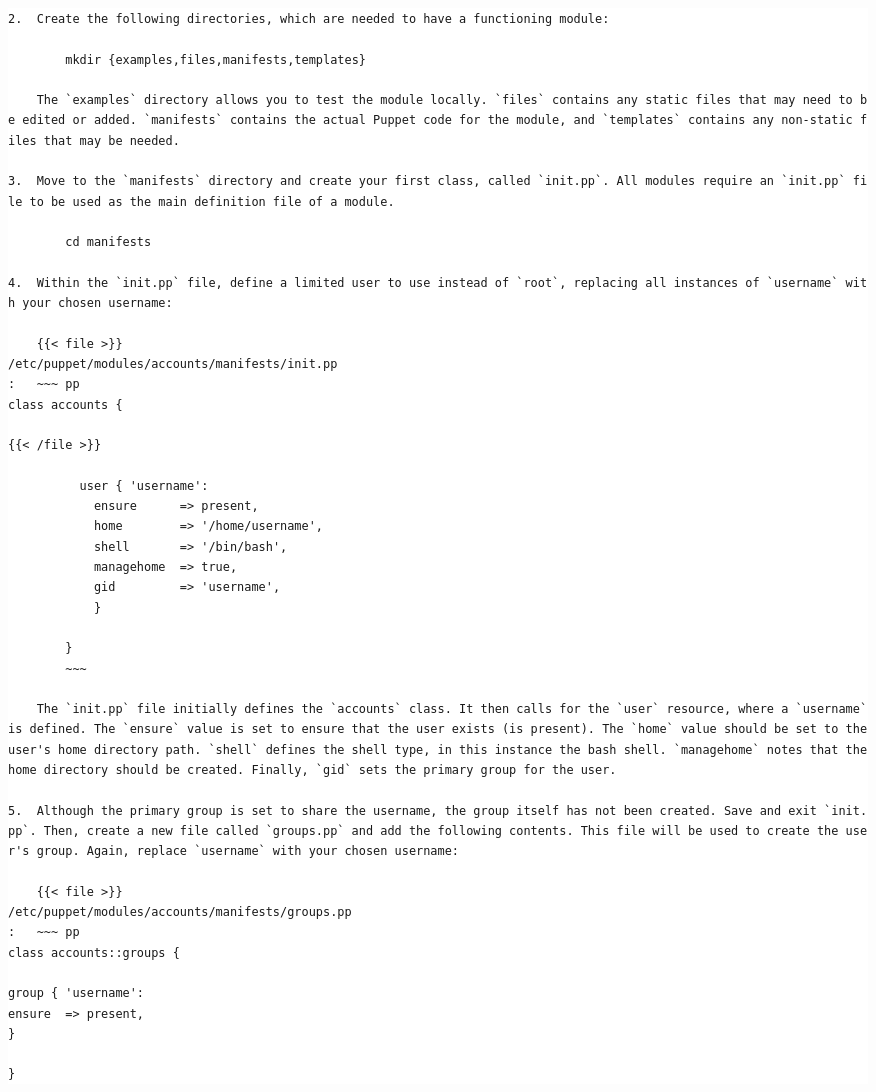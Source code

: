 ~~~
2.  Create the following directories, which are needed to have a functioning module:

        mkdir {examples,files,manifests,templates}

    The `examples` directory allows you to test the module locally. `files` contains any static files that may need to be edited or added. `manifests` contains the actual Puppet code for the module, and `templates` contains any non-static files that may be needed.

3.  Move to the `manifests` directory and create your first class, called `init.pp`. All modules require an `init.pp` file to be used as the main definition file of a module.

        cd manifests

4.  Within the `init.pp` file, define a limited user to use instead of `root`, replacing all instances of `username` with your chosen username:

    {{< file >}}
/etc/puppet/modules/accounts/manifests/init.pp
:   ~~~ pp
class accounts {

{{< /file >}}

          user { 'username':
            ensure      => present,
            home        => '/home/username',
            shell       => '/bin/bash',
            managehome  => true,
            gid         => 'username',
            }

        }
        ~~~

    The `init.pp` file initially defines the `accounts` class. It then calls for the `user` resource, where a `username` is defined. The `ensure` value is set to ensure that the user exists (is present). The `home` value should be set to the user's home directory path. `shell` defines the shell type, in this instance the bash shell. `managehome` notes that the home directory should be created. Finally, `gid` sets the primary group for the user.
    
5.  Although the primary group is set to share the username, the group itself has not been created. Save and exit `init.pp`. Then, create a new file called `groups.pp` and add the following contents. This file will be used to create the user's group. Again, replace `username` with your chosen username:

    {{< file >}}
/etc/puppet/modules/accounts/manifests/groups.pp
:   ~~~ pp
class accounts::groups {

group { 'username':
ensure  => present,
}

}
~~~
